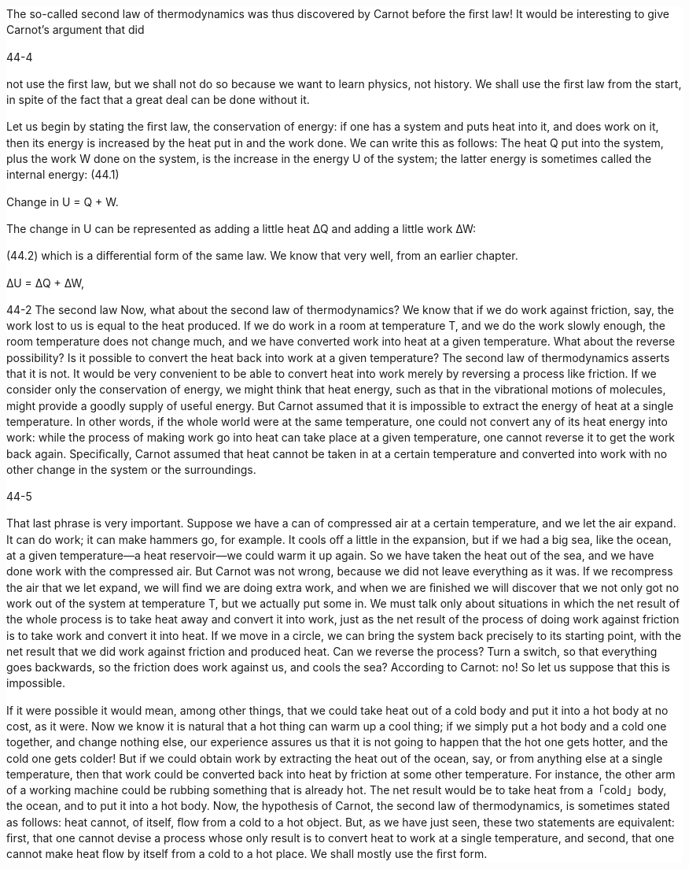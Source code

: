 The so-called second law of thermodynamics was thus discovered by Carnot before the ﬁrst law! It would be interesting to give Carnot’s argument that did

44-4

not use the ﬁrst law, but we shall not do so because we want to learn physics, not history. We shall use the ﬁrst law from the start, in spite of the fact that a great deal can be done without it.

Let us begin by stating the ﬁrst law, the conservation of energy: if one has a system and puts heat into it, and does work on it, then its energy is increased by the heat put in and the work done. We can write this as follows: The heat Q put into the system, plus the work W done on the system, is the increase in the energy U of the system; the latter energy is sometimes called the internal energy: (44.1)

Change in U = Q + W.

The change in U can be represented as adding a little heat ∆Q and adding a little work ∆W:

(44.2) which is a diﬀerential form of the same law. We know that very well, from an earlier chapter.

∆U = ∆Q + ∆W,

44-2 The second law Now, what about the second law of thermodynamics? We know that if we do work against friction, say, the work lost to us is equal to the heat produced. If we do work in a room at temperature T, and we do the work slowly enough, the room temperature does not change much, and we have converted work into heat at a given temperature. What about the reverse possibility? Is it possible to convert the heat back into work at a given temperature? The second law of thermodynamics asserts that it is not. It would be very convenient to be able to convert heat into work merely by reversing a process like friction. If we consider only the conservation of energy, we might think that heat energy, such as that in the vibrational motions of molecules, might provide a goodly supply of useful energy. But Carnot assumed that it is impossible to extract the energy of heat at a single temperature. In other words, if the whole world were at the same temperature, one could not convert any of its heat energy into work: while the process of making work go into heat can take place at a given temperature, one cannot reverse it to get the work back again. Speciﬁcally, Carnot assumed that heat cannot be taken in at a certain temperature and converted into work with no other change in the system or the surroundings.

44-5

That last phrase is very important. Suppose we have a can of compressed air at a certain temperature, and we let the air expand. It can do work; it can make hammers go, for example. It cools oﬀ a little in the expansion, but if we had a big sea, like the ocean, at a given temperature—a heat reservoir—we could warm it up again. So we have taken the heat out of the sea, and we have done work with the compressed air. But Carnot was not wrong, because we did not leave everything as it was. If we recompress the air that we let expand, we will ﬁnd we are doing extra work, and when we are ﬁnished we will discover that we not only got no work out of the system at temperature T, but we actually put some in. We must talk only about situations in which the net result of the whole process is to take heat away and convert it into work, just as the net result of the process of doing work against friction is to take work and convert it into heat. If we move in a circle, we can bring the system back precisely to its starting point, with the net result that we did work against friction and produced heat. Can we reverse the process? Turn a switch, so that everything goes backwards, so the friction does work against us, and cools the sea? According to Carnot: no! So let us suppose that this is impossible.

If it were possible it would mean, among other things, that we could take heat out of a cold body and put it into a hot body at no cost, as it were. Now we know it is natural that a hot thing can warm up a cool thing; if we simply put a hot body and a cold one together, and change nothing else, our experience assures us that it is not going to happen that the hot one gets hotter, and the cold one gets colder! But if we could obtain work by extracting the heat out of the ocean, say, or from anything else at a single temperature, then that work could be converted back into heat by friction at some other temperature. For instance, the other arm of a working machine could be rubbing something that is already hot. The net result would be to take heat from a「cold」body, the ocean, and to put it into a hot body. Now, the hypothesis of Carnot, the second law of thermodynamics, is sometimes stated as follows: heat cannot, of itself, ﬂow from a cold to a hot object. But, as we have just seen, these two statements are equivalent: ﬁrst, that one cannot devise a process whose only result is to convert heat to work at a single temperature, and second, that one cannot make heat ﬂow by itself from a cold to a hot place. We shall mostly use the ﬁrst form.
